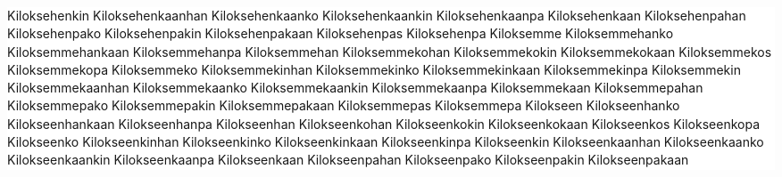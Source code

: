 Kiloksehenkin
Kiloksehenkaanhan
Kiloksehenkaanko
Kiloksehenkaankin
Kiloksehenkaanpa
Kiloksehenkaan
Kiloksehenpahan
Kiloksehenpako
Kiloksehenpakin
Kiloksehenpakaan
Kiloksehenpas
Kiloksehenpa
Kiloksemme
Kiloksemmehanko
Kiloksemmehankaan
Kiloksemmehanpa
Kiloksemmehan
Kiloksemmekohan
Kiloksemmekokin
Kiloksemmekokaan
Kiloksemmekos
Kiloksemmekopa
Kiloksemmeko
Kiloksemmekinhan
Kiloksemmekinko
Kiloksemmekinkaan
Kiloksemmekinpa
Kiloksemmekin
Kiloksemmekaanhan
Kiloksemmekaanko
Kiloksemmekaankin
Kiloksemmekaanpa
Kiloksemmekaan
Kiloksemmepahan
Kiloksemmepako
Kiloksemmepakin
Kiloksemmepakaan
Kiloksemmepas
Kiloksemmepa
Kilokseen
Kilokseenhanko
Kilokseenhankaan
Kilokseenhanpa
Kilokseenhan
Kilokseenkohan
Kilokseenkokin
Kilokseenkokaan
Kilokseenkos
Kilokseenkopa
Kilokseenko
Kilokseenkinhan
Kilokseenkinko
Kilokseenkinkaan
Kilokseenkinpa
Kilokseenkin
Kilokseenkaanhan
Kilokseenkaanko
Kilokseenkaankin
Kilokseenkaanpa
Kilokseenkaan
Kilokseenpahan
Kilokseenpako
Kilokseenpakin
Kilokseenpakaan
